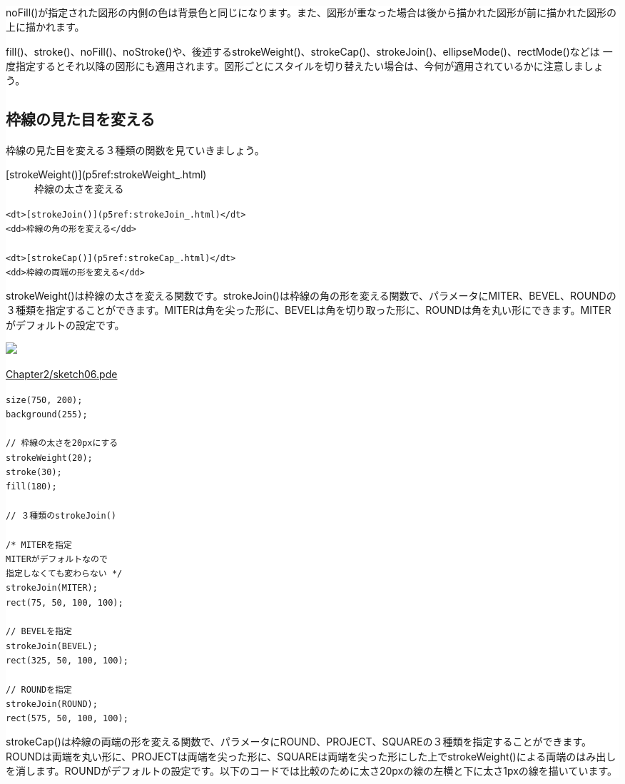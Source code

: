 noFill()が指定された図形の内側の色は背景色と同じになります。また、図形が重なった場合は後から描かれた図形が前に描かれた図形の上に描かれます。

fill()、stroke()、noFill()、noStroke()や、後述するstrokeWeight()、strokeCap()、strokeJoin()、ellipseMode()、rectMode()などは 一度指定するとそれ以降の図形にも適用されます。図形ごとにスタイルを切り替えたい場合は、今何が適用されているかに注意しましょう。

## 枠線の見た目を変える

枠線の見た目を変える３種類の関数を見ていきましょう。

<dl class="func-list">
    <dt>[strokeWeight()](p5ref:strokeWeight_.html)</dt>
    <dd>枠線の太さを変える</dd>
    
    <dt>[strokeJoin()](p5ref:strokeJoin_.html)</dt>
    <dd>枠線の角の形を変える</dd>
    
    <dt>[strokeCap()](p5ref:strokeCap_.html)</dt>
    <dd>枠線の両端の形を変える</dd>
</dl>

strokeWeight()は枠線の太さを変える関数です。strokeJoin()は枠線の角の形を変える関数で、パラメータにMITER、BEVEL、ROUNDの３種類を指定することができます。MITERは角を尖った形に、BEVELは角を切り取った形に、ROUNDは角を丸い形にできます。MITERがデフォルトの設定です。

![](/images/Chapter2/sketch06.jpg)

[Chapter2/sketch06.pde](github:Chapter2/sketch06/sketch06.pde)

```processing
size(750, 200);
background(255);

// 枠線の太さを20pxにする
strokeWeight(20);
stroke(30);
fill(180);

// ３種類のstrokeJoin()

/* MITERを指定
MITERがデフォルトなので
指定しなくても変わらない */
strokeJoin(MITER);
rect(75, 50, 100, 100);

// BEVELを指定
strokeJoin(BEVEL);
rect(325, 50, 100, 100);

// ROUNDを指定
strokeJoin(ROUND);
rect(575, 50, 100, 100);
```

strokeCap()は枠線の両端の形を変える関数で、パラメータにROUND、PROJECT、SQUAREの３種類を指定することができます。ROUNDは両端を丸い形に、PROJECTは両端を尖った形に、SQUAREは両端を尖った形にした上でstrokeWeight()による両端のはみ出しを消します。ROUNDがデフォルトの設定です。以下のコードでは比較のために太さ20pxの線の左横と下に太さ1pxの線を描いています。
